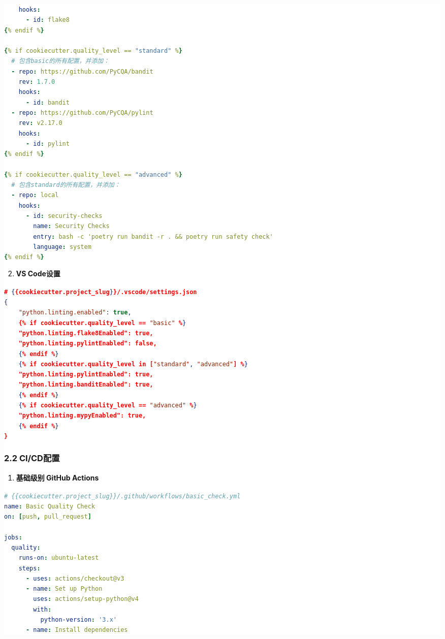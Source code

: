 ```yaml
    hooks:
      - id: flake8
{% endif %}

{% if cookiecutter.quality_level == "standard" %}
  # 包含basic的所有配置，并添加：
  - repo: https://github.com/PyCQA/bandit
    rev: 1.7.0
    hooks:
      - id: bandit
  - repo: https://github.com/PyCQA/pylint
    rev: v2.17.0
    hooks:
      - id: pylint
{% endif %}

{% if cookiecutter.quality_level == "advanced" %}
  # 包含standard的所有配置，并添加：
  - repo: local
    hooks:
      - id: security-checks
        name: Security Checks
        entry: bash -c 'poetry run bandit -r . && poetry run safety check'
        language: system
{% endif %}
```

2. **VS Code设置**
```json
# {{cookiecutter.project_slug}}/.vscode/settings.json
{
    "python.linting.enabled": true,
    {% if cookiecutter.quality_level == "basic" %}
    "python.linting.flake8Enabled": true,
    "python.linting.pylintEnabled": false,
    {% endif %}
    {% if cookiecutter.quality_level in ["standard", "advanced"] %}
    "python.linting.pylintEnabled": true,
    "python.linting.banditEnabled": true,
    {% endif %}
    {% if cookiecutter.quality_level == "advanced" %}
    "python.linting.mypyEnabled": true,
    {% endif %}
}
```

### 2.2 CI/CD配置

1. **基础级别 GitHub Actions**
```yaml
# {{cookiecutter.project_slug}}/.github/workflows/basic_check.yml
name: Basic Quality Check
on: [push, pull_request]

jobs:
  quality:
    runs-on: ubuntu-latest
    steps:
      - uses: actions/checkout@v3
      - name: Set up Python
        uses: actions/setup-python@v4
        with:
          python-version: '3.x'
      - name: Install dependencies
```